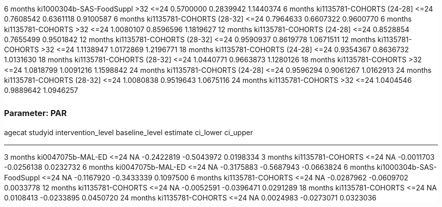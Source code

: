 6 months    ki1000304b-SAS-FoodSuppl   >32                  <=24              0.5700000   0.2839942   1.1440374
6 months    ki1135781-COHORTS          (24-28]              <=24              0.7608542   0.6361118   0.9100587
6 months    ki1135781-COHORTS          (28-32]              <=24              0.7964633   0.6607322   0.9600770
6 months    ki1135781-COHORTS          >32                  <=24              1.0080107   0.8596596   1.1819627
12 months   ki1135781-COHORTS          (24-28]              <=24              0.8528854   0.7655499   0.9501842
12 months   ki1135781-COHORTS          (28-32]              <=24              0.9590937   0.8619778   1.0671511
12 months   ki1135781-COHORTS          >32                  <=24              1.1138947   1.0172869   1.2196771
18 months   ki1135781-COHORTS          (24-28]              <=24              0.9354367   0.8636732   1.0131630
18 months   ki1135781-COHORTS          (28-32]              <=24              1.0440771   0.9663873   1.1280126
18 months   ki1135781-COHORTS          >32                  <=24              1.0818799   1.0091216   1.1598842
24 months   ki1135781-COHORTS          (24-28]              <=24              0.9596294   0.9061267   1.0162913
24 months   ki1135781-COHORTS          (28-32]              <=24              1.0080838   0.9519643   1.0675116
24 months   ki1135781-COHORTS          >32                  <=24              1.0404546   0.9889642   1.0946257


### Parameter: PAR


agecat      studyid                    intervention_level   baseline_level      estimate     ci_lower     ci_upper
----------  -------------------------  -------------------  ---------------  -----------  -----------  -----------
3 months    ki0047075b-MAL-ED          <=24                 NA                -0.2422819   -0.5043972    0.0198334
3 months    ki1135781-COHORTS          <=24                 NA                -0.0011703   -0.0256138    0.0232732
6 months    ki0047075b-MAL-ED          <=24                 NA                -0.3175883   -0.5687943   -0.0663824
6 months    ki1000304b-SAS-FoodSuppl   <=24                 NA                -0.1167920   -0.3433339    0.1097500
6 months    ki1135781-COHORTS          <=24                 NA                -0.0287962   -0.0609702    0.0033778
12 months   ki1135781-COHORTS          <=24                 NA                -0.0052591   -0.0396471    0.0291289
18 months   ki1135781-COHORTS          <=24                 NA                 0.0108413   -0.0233895    0.0450720
24 months   ki1135781-COHORTS          <=24                 NA                 0.0024983   -0.0273071    0.0323036

